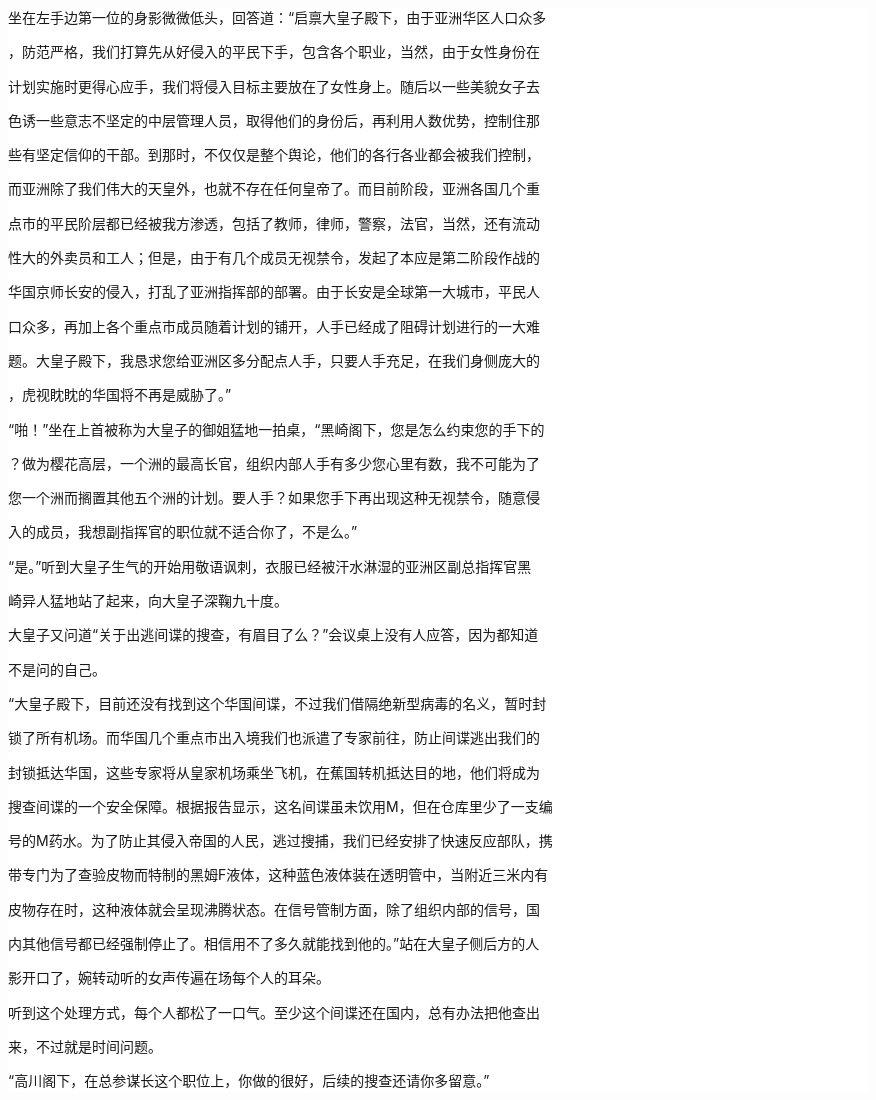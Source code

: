 坐在左手边第一位的身影微微低头，回答道：“启禀大皇子殿下，由于亚洲华区人口众多

，防范严格，我们打算先从好侵入的平民下手，包含各个职业，当然，由于女性身份在

计划实施时更得心应手，我们将侵入目标主要放在了女性身上。随后以一些美貌女子去

色诱一些意志不坚定的中层管理人员，取得他们的身份后，再利用人数优势，控制住那

些有坚定信仰的干部。到那时，不仅仅是整个舆论，他们的各行各业都会被我们控制，

而亚洲除了我们伟大的天皇外，也就不存在任何皇帝了。而目前阶段，亚洲各国几个重

点市的平民阶层都已经被我方渗透，包括了教师，律师，警察，法官，当然，还有流动

性大的外卖员和工人；但是，由于有几个成员无视禁令，发起了本应是第二阶段作战的

华国京师长安的侵入，打乱了亚洲指挥部的部署。由于长安是全球第一大城市，平民人

口众多，再加上各个重点市成员随着计划的铺开，人手已经成了阻碍计划进行的一大难

题。大皇子殿下，我恳求您给亚洲区多分配点人手，只要人手充足，在我们身侧庞大的

，虎视眈眈的华国将不再是威胁了。”

“啪！”坐在上首被称为大皇子的御姐猛地一拍桌，“黑崎阁下，您是怎么约束您的手下的

？做为樱花高层，一个洲的最高长官，组织内部人手有多少您心里有数，我不可能为了

您一个洲而搁置其他五个洲的计划。要人手？如果您手下再出现这种无视禁令，随意侵

入的成员，我想副指挥官的职位就不适合你了，不是么。”

“是。”听到大皇子生气的开始用敬语讽刺，衣服已经被汗水淋湿的亚洲区副总指挥官黑

崎异人猛地站了起来，向大皇子深鞠九十度。

大皇子又问道“关于出逃间谍的搜查，有眉目了么？”会议桌上没有人应答，因为都知道

不是问的自己。

“大皇子殿下，目前还没有找到这个华国间谍，不过我们借隔绝新型病毒的名义，暂时封

锁了所有机场。而华国几个重点市出入境我们也派遣了专家前往，防止间谍逃出我们的

封锁抵达华国，这些专家将从皇家机场乘坐飞机，在蕉国转机抵达目的地，他们将成为

搜查间谍的一个安全保障。根据报告显示，这名间谍虽未饮用M，但在仓库里少了一支编

号的M药水。为了防止其侵入帝国的人民，逃过搜捕，我们已经安排了快速反应部队，携

带专门为了查验皮物而特制的黑姆F液体，这种蓝色液体装在透明管中，当附近三米内有

皮物存在时，这种液体就会呈现沸腾状态。在信号管制方面，除了组织内部的信号，国

内其他信号都已经强制停止了。相信用不了多久就能找到他的。”站在大皇子侧后方的人

影开口了，婉转动听的女声传遍在场每个人的耳朵。



听到这个处理方式，每个人都松了一口气。至少这个间谍还在国内，总有办法把他查出

来，不过就是时间问题。

“高川阁下，在总参谋长这个职位上，你做的很好，后续的搜查还请你多留意。”
